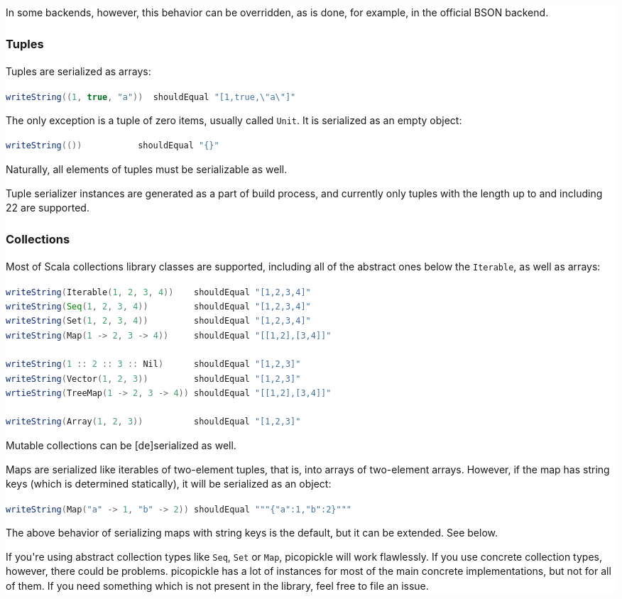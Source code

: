 In some backends, however, this behavior can be overridden, as is done, for example, in the 
official BSON backend.

### <a name="tuples"></a> Tuples

Tuples are serialized as arrays:

```scala
writeString((1, true, "a"))  shouldEqual "[1,true,\"a\"]"
```

The only exception is a tuple of zero items, usually called `Unit`. It is serialized as an empty object:

```scala
writeString(())           shouldEqual "{}"
```

Naturally, all elements of tuples must be serializable as well.

Tuple serializer instances are generated as a part of build process, and currently only
tuples with the length up to and including 22 are supported.

### <a name="collections"></a> Collections

Most of Scala collections library classes are supported, including all of the abstract ones below the `Iterable`,
as well as arrays:

```scala
writeString(Iterable(1, 2, 3, 4))    shouldEqual "[1,2,3,4]"
writeString(Seq(1, 2, 3, 4))         shouldEqual "[1,2,3,4]"
writeString(Set(1, 2, 3, 4))         shouldEqual "[1,2,3,4]"
writeString(Map(1 -> 2, 3 -> 4))     shouldEqual "[[1,2],[3,4]]"

writeString(1 :: 2 :: 3 :: Nil)      shouldEqual "[1,2,3]"
writeString(Vector(1, 2, 3))         shouldEqual "[1,2,3]"
wrtieString(TreeMap(1 -> 2, 3 -> 4)) shouldEqual "[[1,2],[3,4]]"

writeString(Array(1, 2, 3))          shouldEqual "[1,2,3]"
```

Mutable collections can be [de]serialized as well.

Maps are serialized like iterables of two-element tuples, that is, into arrays of two-element arrays. However,
if the map has string keys (which is determined statically), it will be serialized as an object:

```scala
writeString(Map("a" -> 1, "b" -> 2)) shouldEqual """{"a":1,"b":2}"""
```

The above behavior of serializing maps with string keys is the default, but it can be extended. See below.

If you're using abstract collection types like `Seq`, `Set` or `Map`, picopickle will work flawlessly. If you
use concrete collection types, however, there could be problems. picopickle has a lot of instances for most of
the main concrete implementations, but not for all of them. If you need something which is not present in the
library, feel free to file an issue.


  [shapeless]: https://github.com/milessabin/shapeless
  [Generic]: https://github.com/milessabin/shapeless/wiki/Feature-overview:-shapeless-2.0.0#generic-representation-of-sealed-families-of-case-classes
  [Macro Paradise]: http://docs.scala-lang.org/overviews/macros/paradise.html
  [Jawn]: https://github.com/non/jawn
  [bson-backend]: https://github.com/netvl/picopickle/blob/master/mongodb/src/main/scala/io/github/netvl/picopickle/backends/mongodb/bson.scala
  [bson]: http://mongodb.github.io/mongo-java-driver/3.0/bson/